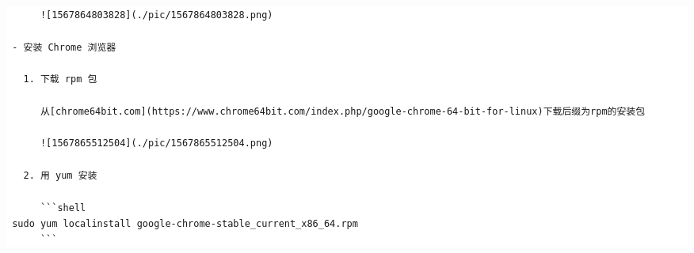           ![1567864803828](./pic/1567864803828.png)

     - 安装 Chrome 浏览器

       1. 下载 rpm 包

          从[chrome64bit.com](https://www.chrome64bit.com/index.php/google-chrome-64-bit-for-linux)下载后缀为rpm的安装包

          ![1567865512504](./pic/1567865512504.png)

       2. 用 yum 安装
     
          ```shell
     sudo yum localinstall google-chrome-stable_current_x86_64.rpm
          ```
     